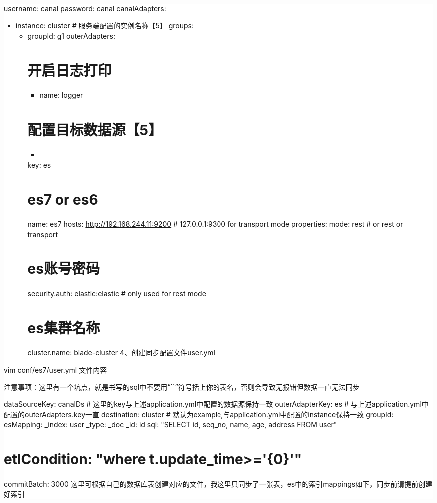 username: canal
password: canal
canalAdapters:
- instance: cluster # 服务端配置的实例名称【5】
  groups:
    - groupId: g1
      outerAdapters:
      # 开启日志打印
        - name: logger
      # 配置目标数据源【5】
      - 
      key: es
      # es7 or es6
      name: es7
      hosts: http://192.168.244.11:9200 # 127.0.0.1:9300 for transport mode
      properties:
      mode: rest # or rest or transport
      # es账号密码
      security.auth: elastic:elastic #  only used for rest mode
      # es集群名称
      cluster.name: blade-cluster
      4、创建同步配置文件user.yml

vim conf/es7/user.yml
文件内容

注意事项：这里有一个坑点，就是书写的sql中不要用“``”符号括上你的表名，否则会导致无报错但数据一直无法同步

dataSourceKey: canalDs # 这里的key与上述application.yml中配置的数据源保持一致
outerAdapterKey: es # 与上述application.yml中配置的outerAdapters.key一直
destination: cluster # 默认为example,与application.yml中配置的instance保持一致
groupId:
esMapping:
_index: user
_type: _doc
_id: id
sql: "SELECT
id,
seq_no,
name,
age,
address
FROM
user"
#  etlCondition: "where t.update_time>='{0}'"
commitBatch: 3000
这里可根据自己的数据库表创建对应的文件，我这里只同步了一张表，es中的索引mappings如下，同步前请提前创建好索引
